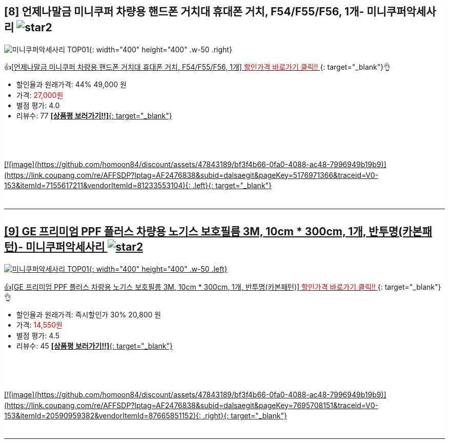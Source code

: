 
        
       
## [8] 언제나말금 미니쿠퍼 차량용 핸드폰 거치대 휴대폰 거치, F54/F55/F56, 1개- 미니쿠퍼악세사리  <img width="81" alt="star2" src="https://user-images.githubusercontent.com/78655692/151471960-29c5febe-c509-4c6d-99f4-a2203eb193c5.png">

![미니쿠퍼악세사리 TOP01](https://thumbnail8.coupangcdn.com/thumbnails/remote/230x230ex/image/vendor_inventory/0b7e/89e77e729b929e0f4eb0ce1e43a48d4ddc14ec41a6b8d6b450328eee0aeb.jpg){: width="400" height="400" .w-50 .right}


👍<a href="https://link.coupang.com/re/AFFSDP?lptag=AF2476838&subid=dalsaegit&pageKey=5176971366&traceid=V0-153&itemId=7155617211&vendorItemId=81233553104">[언제나말금 미니쿠퍼 차량용 핸드폰 거치대 휴대폰 거치, F54/F55/F56, 1개]<font color=red> 할인가격 바로가기 클릭!! </font></a>{: target="_blank"}👌
<br>
- 할인율과 원래가격: 44%  49,000   원
- 가격: <span style='color:red'>27,000원</span>
- 별점 평가: 4.0
- 리뷰수: 77 <a href="https://link.coupang.com/re/AFFSDP?lptag=AF2476838&subid=dalsaegit&pageKey=5176971366&traceid=V0-153&itemId=7155617211&vendorItemId=81233553104"> <strong>[상품평 보러가기!!]</strong>{: target="_blank"}
<br>
<br>
<br>
[![image](https://github.com/homoon84/discount/assets/47843189/bf3f4b66-0fa0-4088-ac48-7996949b19b9)](https://link.coupang.com/re/AFFSDP?lptag=AF2476838&subid=dalsaegit&pageKey=5176971366&traceid=V0-153&itemId=7155617211&vendorItemId=81233553104){: .left}{: target="_blank"}
<br>
<br>

---

        
       
## [9] GE 프리미엄 PPF 플러스 차량용 노기스 보호필름 3M, 10cm * 300cm, 1개, 반투명(카본패턴)- 미니쿠퍼악세사리  <img width="81" alt="star2" src="https://user-images.githubusercontent.com/78655692/151471960-29c5febe-c509-4c6d-99f4-a2203eb193c5.png">

![미니쿠퍼악세사리 TOP01](https://thumbnail9.coupangcdn.com/thumbnails/remote/230x230ex/image/vendor_inventory/1870/f4b11c6102d835453ad9f61b418311342ed71884a6bd2fdbd64f10ff727f.png){: width="400" height="400" .w-50 .left}


👍<a href="https://link.coupang.com/re/AFFSDP?lptag=AF2476838&subid=dalsaegit&pageKey=7695708151&traceid=V0-153&itemId=20590959382&vendorItemId=87665851152">[GE 프리미엄 PPF 플러스 차량용 노기스 보호필름 3M, 10cm * 300cm, 1개, 반투명(카본패턴)]<font color=red> 할인가격 바로가기 클릭!! </font></a>{: target="_blank"}👌
<br>
- 할인율과 원래가격: 즉시할인가 30%  20,800   원
- 가격: <span style='color:red'>14,550원</span>
- 별점 평가: 4.5
- 리뷰수: 45 <a href="https://link.coupang.com/re/AFFSDP?lptag=AF2476838&subid=dalsaegit&pageKey=7695708151&traceid=V0-153&itemId=20590959382&vendorItemId=87665851152"> <strong>[상품평 보러가기!!]</strong>{: target="_blank"}
<br>
<br>
<br>
[![image](https://github.com/homoon84/discount/assets/47843189/bf3f4b66-0fa0-4088-ac48-7996949b19b9)](https://link.coupang.com/re/AFFSDP?lptag=AF2476838&subid=dalsaegit&pageKey=7695708151&traceid=V0-153&itemId=20590959382&vendorItemId=87665851152){: .right}{: target="_blank"}
<br>
<br>

---